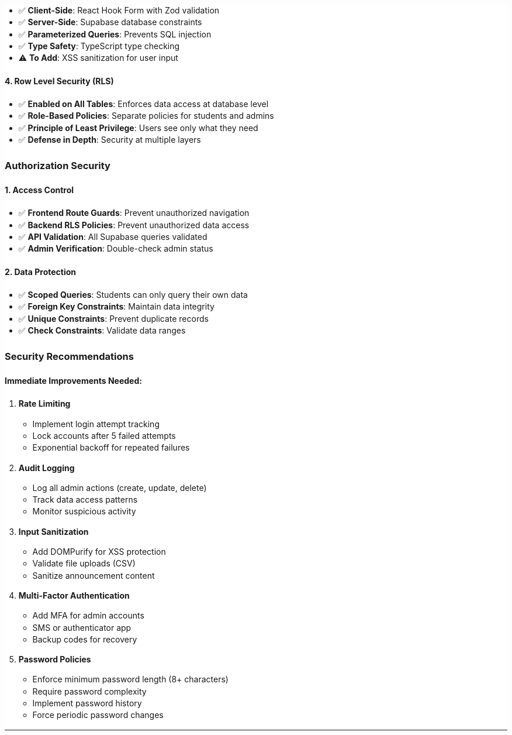- ✅ **Client-Side**: React Hook Form with Zod validation
- ✅ **Server-Side**: Supabase database constraints
- ✅ **Parameterized Queries**: Prevents SQL injection
- ✅ **Type Safety**: TypeScript type checking
- ⚠️ **To Add**: XSS sanitization for user input

#### 4. Row Level Security (RLS)

- ✅ **Enabled on All Tables**: Enforces data access at database level
- ✅ **Role-Based Policies**: Separate policies for students and admins
- ✅ **Principle of Least Privilege**: Users see only what they need
- ✅ **Defense in Depth**: Security at multiple layers

### Authorization Security

#### 1. Access Control

- ✅ **Frontend Route Guards**: Prevent unauthorized navigation
- ✅ **Backend RLS Policies**: Prevent unauthorized data access
- ✅ **API Validation**: All Supabase queries validated
- ✅ **Admin Verification**: Double-check admin status

#### 2. Data Protection

- ✅ **Scoped Queries**: Students can only query their own data
- ✅ **Foreign Key Constraints**: Maintain data integrity
- ✅ **Unique Constraints**: Prevent duplicate records
- ✅ **Check Constraints**: Validate data ranges

### Security Recommendations

#### Immediate Improvements Needed:

1. **Rate Limiting**
   - Implement login attempt tracking
   - Lock accounts after 5 failed attempts
   - Exponential backoff for repeated failures

2. **Audit Logging**
   - Log all admin actions (create, update, delete)
   - Track data access patterns
   - Monitor suspicious activity

3. **Input Sanitization**
   - Add DOMPurify for XSS protection
   - Validate file uploads (CSV)
   - Sanitize announcement content

4. **Multi-Factor Authentication**
   - Add MFA for admin accounts
   - SMS or authenticator app
   - Backup codes for recovery

5. **Password Policies**
   - Enforce minimum password length (8+ characters)
   - Require password complexity
   - Implement password history
   - Force periodic password changes

---